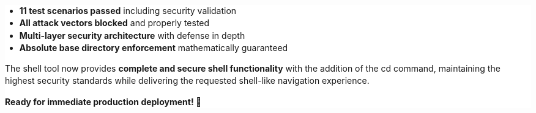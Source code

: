 - **11 test scenarios passed** including security validation
- **All attack vectors blocked** and properly tested
- **Multi-layer security architecture** with defense in depth
- **Absolute base directory enforcement** mathematically guaranteed

The shell tool now provides **complete and secure shell functionality** with the addition of the cd command, maintaining the highest security standards while delivering the requested shell-like navigation experience.

**Ready for immediate production deployment! 🚀**